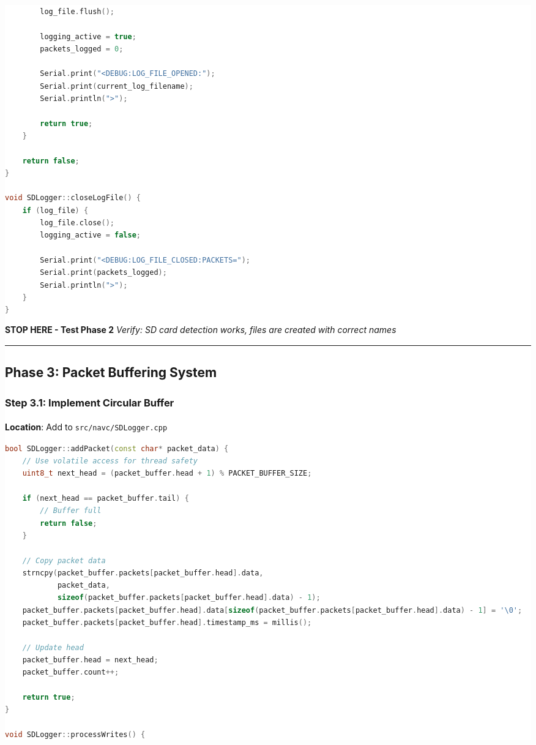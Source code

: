 ```cpp
        log_file.flush();
        
        logging_active = true;
        packets_logged = 0;
        
        Serial.print("<DEBUG:LOG_FILE_OPENED:");
        Serial.print(current_log_filename);
        Serial.println(">");
        
        return true;
    }
    
    return false;
}

void SDLogger::closeLogFile() {
    if (log_file) {
        log_file.close();
        logging_active = false;
        
        Serial.print("<DEBUG:LOG_FILE_CLOSED:PACKETS=");
        Serial.print(packets_logged);
        Serial.println(">");
    }
}
```

**STOP HERE - Test Phase 2**
*Verify: SD card detection works, files are created with correct names*

---

## Phase 3: Packet Buffering System

### Step 3.1: Implement Circular Buffer
**Location**: Add to `src/navc/SDLogger.cpp`

```cpp
bool SDLogger::addPacket(const char* packet_data) {
    // Use volatile access for thread safety
    uint8_t next_head = (packet_buffer.head + 1) % PACKET_BUFFER_SIZE;
    
    if (next_head == packet_buffer.tail) {
        // Buffer full
        return false;
    }
    
    // Copy packet data
    strncpy(packet_buffer.packets[packet_buffer.head].data, 
            packet_data, 
            sizeof(packet_buffer.packets[packet_buffer.head].data) - 1);
    packet_buffer.packets[packet_buffer.head].data[sizeof(packet_buffer.packets[packet_buffer.head].data) - 1] = '\0';
    packet_buffer.packets[packet_buffer.head].timestamp_ms = millis();
    
    // Update head
    packet_buffer.head = next_head;
    packet_buffer.count++;
    
    return true;
}

void SDLogger::processWrites() {
```